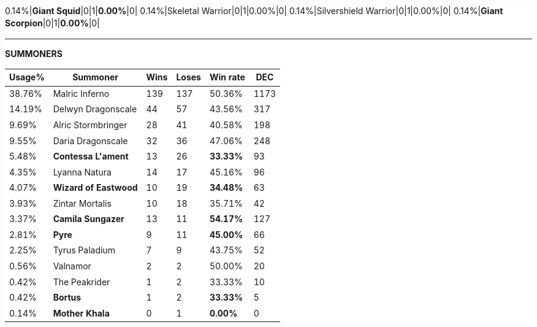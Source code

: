 0.14%|**Giant Squid**|0|1|**0.00%**|0|
0.14%|Skeletal Warrior|0|1|0.00%|0|
0.14%|Silvershield Warrior|0|1|0.00%|0|
0.14%|**Giant Scorpion**|0|1|**0.00%**|0|

---
**SUMMONERS**

Usage%|Summoner|Wins|Loses|Win rate|DEC|
-|-|-|-|-|-|
38.76%|Malric Inferno|139|137|50.36%|1173|
14.19%|Delwyn Dragonscale|44|57|43.56%|317|
9.69%|Alric Stormbringer|28|41|40.58%|198|
9.55%|Daria Dragonscale|32|36|47.06%|248|
5.48%|**Contessa L'ament**|13|26|**33.33%**|93|
4.35%|Lyanna Natura|14|17|45.16%|96|
4.07%|**Wizard of Eastwood**|10|19|**34.48%**|63|
3.93%|Zintar Mortalis|10|18|35.71%|42|
3.37%|**Camila Sungazer**|13|11|**54.17%**|127|
2.81%|**Pyre**|9|11|**45.00%**|66|
2.25%|Tyrus Paladium|7|9|43.75%|52|
0.56%|Valnamor|2|2|50.00%|20|
0.42%|The Peakrider|1|2|33.33%|10|
0.42%|**Bortus**|1|2|**33.33%**|5|
0.14%|**Mother Khala**|0|1|**0.00%**|0|
